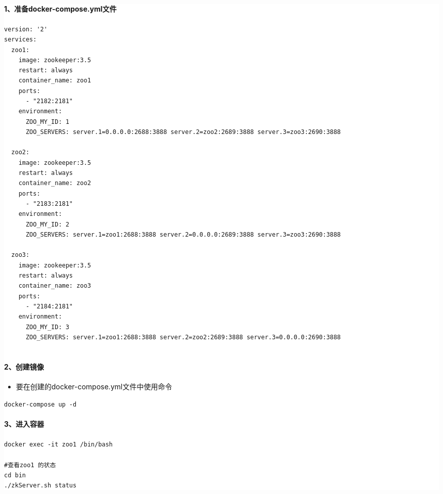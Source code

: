 #### **1、准备**docker-compose.yml**文件**

```shell
version: '2'
services:
  zoo1:
    image: zookeeper:3.5
    restart: always
    container_name: zoo1
    ports:
      - "2182:2181"
    environment:
      ZOO_MY_ID: 1
      ZOO_SERVERS: server.1=0.0.0.0:2688:3888 server.2=zoo2:2689:3888 server.3=zoo3:2690:3888

  zoo2:
    image: zookeeper:3.5
    restart: always
    container_name: zoo2
    ports:
      - "2183:2181"
    environment:
      ZOO_MY_ID: 2
      ZOO_SERVERS: server.1=zoo1:2688:3888 server.2=0.0.0.0:2689:3888 server.3=zoo3:2690:3888

  zoo3:
    image: zookeeper:3.5
    restart: always
    container_name: zoo3
    ports:
      - "2184:2181"
    environment:
      ZOO_MY_ID: 3
      ZOO_SERVERS: server.1=zoo1:2688:3888 server.2=zoo2:2689:3888 server.3=0.0.0.0:2690:3888


```

#### **2、创建镜像**

* 要在创建的docker-compose.yml文件中使用命令

```shell
docker-compose up -d
```

#### **3、进入容器**

```shell
docker exec -it zoo1 /bin/bash

#查看zoo1 的状态
cd bin
./zkServer.sh status
```
